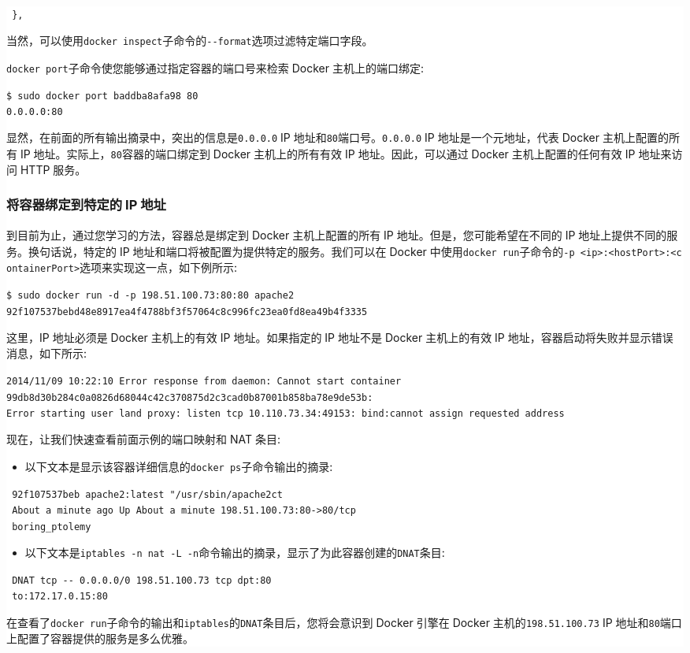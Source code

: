 ```
 },

```

当然，可以使用`docker inspect`子命令的`--format`选项过滤特定端口字段。

`docker port`子命令使您能够通过指定容器的端口号来检索 Docker 主机上的端口绑定:

```
$ sudo docker port baddba8afa98 80
0.0.0.0:80  

```

显然，在前面的所有输出摘录中，突出的信息是`0.0.0.0` IP 地址和`80`端口号。`0.0.0.0` IP 地址是一个元地址，代表 Docker 主机上配置的所有 IP 地址。实际上，`80`容器的端口绑定到 Docker 主机上的所有有效 IP 地址。因此，可以通过 Docker 主机上配置的任何有效 IP 地址来访问 HTTP 服务。

### 将容器绑定到特定的 IP 地址

到目前为止，通过您学习的方法，容器总是绑定到 Docker 主机上配置的所有 IP 地址。但是，您可能希望在不同的 IP 地址上提供不同的服务。换句话说，特定的 IP 地址和端口将被配置为提供特定的服务。我们可以在 Docker 中使用`docker run`子命令的`-p <ip>:<hostPort>:<containerPort>`选项来实现这一点，如下例所示:

```
$ sudo docker run -d -p 198.51.100.73:80:80 apache2
92f107537bebd48e8917ea4f4788bf3f57064c8c996fc23ea0fd8ea49b4f3335  

```

这里，IP 地址必须是 Docker 主机上的有效 IP 地址。如果指定的 IP 地址不是 Docker 主机上的有效 IP 地址，容器启动将失败并显示错误消息，如下所示:

```
2014/11/09 10:22:10 Error response from daemon: Cannot start container 
99db8d30b284c0a0826d68044c42c370875d2c3cad0b87001b858ba78e9de53b: 
Error starting user land proxy: listen tcp 10.110.73.34:49153: bind:cannot assign requested address

```

现在，让我们快速查看前面示例的端口映射和 NAT 条目:

*   以下文本是显示该容器详细信息的`docker ps`子命令输出的摘录:

```
 92f107537beb apache2:latest "/usr/sbin/apache2ct 
 About a minute ago Up About a minute 198.51.100.73:80->80/tcp 
 boring_ptolemy

```

*   以下文本是`iptables -n nat -L -n`命令输出的摘录，显示了为此容器创建的`DNAT`条目:

```
 DNAT tcp -- 0.0.0.0/0 198.51.100.73 tcp dpt:80 
 to:172.17.0.15:80

```

在查看了`docker run`子命令的输出和`iptables`的`DNAT`条目后，您将会意识到 Docker 引擎在 Docker 主机的`198.51.100.73` IP 地址和`80`端口上配置了容器提供的服务是多么优雅。
